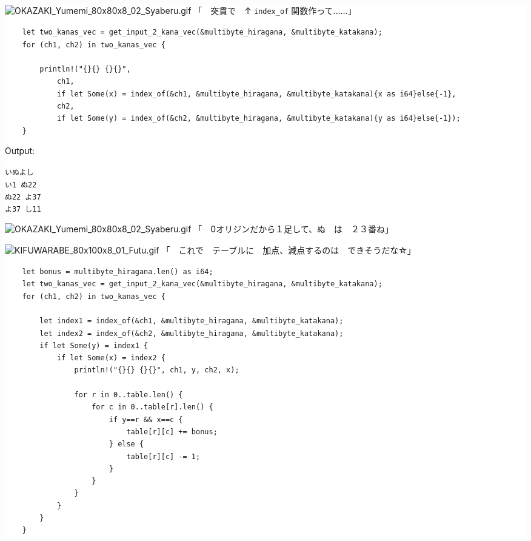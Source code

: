 
![OKAZAKI_Yumemi_80x80x8_02_Syaberu.gif](https://crieit.now.sh/upload_images/058791c2dd4c1604ce1bd9ec26d490ae5daa623c26e1d.gif)
「　突貫で　↑ `index_of` 関数作って……」


```
    let two_kanas_vec = get_input_2_kana_vec(&multibyte_hiragana, &multibyte_katakana);
    for (ch1, ch2) in two_kanas_vec {

        println!("{}{} {}{}",
            ch1,
            if let Some(x) = index_of(&ch1, &multibyte_hiragana, &multibyte_katakana){x as i64}else{-1},
            ch2,
            if let Some(y) = index_of(&ch2, &multibyte_hiragana, &multibyte_katakana){y as i64}else{-1});
    }
```


Output:


```
いぬよし
い1 ぬ22
ぬ22 よ37
よ37 し11
```


![OKAZAKI_Yumemi_80x80x8_02_Syaberu.gif](https://crieit.now.sh/upload_images/058791c2dd4c1604ce1bd9ec26d490ae5daa623c26e1d.gif)
「　0オリジンだから１足して、ぬ　は　２３番ね」

![KIFUWARABE_80x100x8_01_Futu.gif](https://crieit.now.sh/upload_images/5ac9fa3b390b658160717a7c1ef5008a5daa621833693.gif)
「　これで　テーブルに　加点、減点するのは　できそうだな☆」



```
    let bonus = multibyte_hiragana.len() as i64;
    let two_kanas_vec = get_input_2_kana_vec(&multibyte_hiragana, &multibyte_katakana);
    for (ch1, ch2) in two_kanas_vec {

        let index1 = index_of(&ch1, &multibyte_hiragana, &multibyte_katakana);
        let index2 = index_of(&ch2, &multibyte_hiragana, &multibyte_katakana);
        if let Some(y) = index1 {
            if let Some(x) = index2 {
                println!("{}{} {}{}", ch1, y, ch2, x);

                for r in 0..table.len() {
                    for c in 0..table[r].len() {
                        if y==r && x==c {
                            table[r][c] += bonus;
                        } else {
                            table[r][c] -= 1;
                        }
                    }
                }
            }
        }
    }
```

